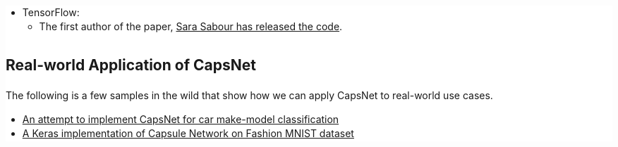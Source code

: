 - TensorFlow:
  - The first author of the paper, [Sara Sabour has released the code](https://github.com/Sarasra/models/tree/master/research/capsules).

## Real-world Application of CapsNet

The following is a few samples in the wild that show how we can apply CapsNet to real-world use cases.

- [An attempt to implement CapsNet for car make-model classification](https://www.reddit.com/r/MachineLearning/comments/80eiz3/p_implementing_a_capsnet_for_car_makemodel/)
- [A Keras implementation of Capsule Network on Fashion MNIST dataset](https://github.com/XifengGuo/CapsNet-Fashion-MNIST)